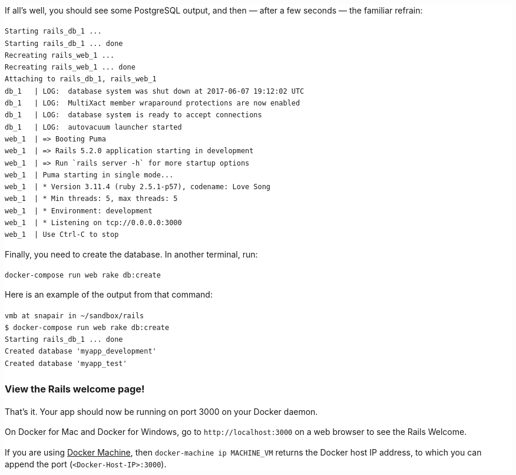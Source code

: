 If all’s well, you should see some PostgreSQL output, and then — after a few seconds — the familiar refrain:

<div class="highlighter-rouge">

<div class="highlight">

    Starting rails_db_1 ...
    Starting rails_db_1 ... done
    Recreating rails_web_1 ...
    Recreating rails_web_1 ... done
    Attaching to rails_db_1, rails_web_1
    db_1   | LOG:  database system was shut down at 2017-06-07 19:12:02 UTC
    db_1   | LOG:  MultiXact member wraparound protections are now enabled
    db_1   | LOG:  database system is ready to accept connections
    db_1   | LOG:  autovacuum launcher started
    web_1  | => Booting Puma
    web_1  | => Rails 5.2.0 application starting in development
    web_1  | => Run `rails server -h` for more startup options
    web_1  | Puma starting in single mode...
    web_1  | * Version 3.11.4 (ruby 2.5.1-p57), codename: Love Song
    web_1  | * Min threads: 5, max threads: 5
    web_1  | * Environment: development
    web_1  | * Listening on tcp://0.0.0.0:3000
    web_1  | Use Ctrl-C to stop

</div>

</div>

Finally, you need to create the database. In another terminal, run:

<div class="highlighter-rouge">

<div class="highlight">

    docker-compose run web rake db:create

</div>

</div>

Here is an example of the output from that command:

    vmb at snapair in ~/sandbox/rails
    $ docker-compose run web rake db:create
    Starting rails_db_1 ... done
    Created database 'myapp_development'
    Created database 'myapp_test'

### View the Rails welcome page!

That’s it. Your app should now be running on port 3000 on your Docker daemon.

On Docker for Mac and Docker for Windows, go to `http://localhost:3000` on a web browser to see the Rails Welcome.

If you are using [Docker Machine](https://docs.docker.com/machine/overview/), then `docker-machine ip MACHINE_VM` returns the Docker host IP address, to which you can append the port (`<Docker-Host-IP>:3000`).

